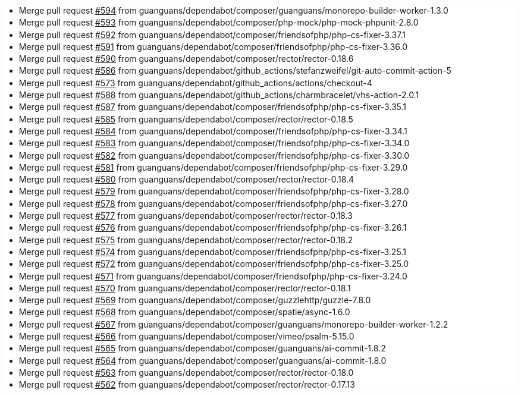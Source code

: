 - Merge pull request [#594](https://github.com/guanguans/music-dl/issues/594) from guanguans/dependabot/composer/guanguans/monorepo-builder-worker-1.3.0
- Merge pull request [#593](https://github.com/guanguans/music-dl/issues/593) from guanguans/dependabot/composer/php-mock/php-mock-phpunit-2.8.0
- Merge pull request [#592](https://github.com/guanguans/music-dl/issues/592) from guanguans/dependabot/composer/friendsofphp/php-cs-fixer-3.37.1
- Merge pull request [#591](https://github.com/guanguans/music-dl/issues/591) from guanguans/dependabot/composer/friendsofphp/php-cs-fixer-3.36.0
- Merge pull request [#590](https://github.com/guanguans/music-dl/issues/590) from guanguans/dependabot/composer/rector/rector-0.18.6
- Merge pull request [#586](https://github.com/guanguans/music-dl/issues/586) from guanguans/dependabot/github_actions/stefanzweifel/git-auto-commit-action-5
- Merge pull request [#573](https://github.com/guanguans/music-dl/issues/573) from guanguans/dependabot/github_actions/actions/checkout-4
- Merge pull request [#588](https://github.com/guanguans/music-dl/issues/588) from guanguans/dependabot/github_actions/charmbracelet/vhs-action-2.0.1
- Merge pull request [#587](https://github.com/guanguans/music-dl/issues/587) from guanguans/dependabot/composer/friendsofphp/php-cs-fixer-3.35.1
- Merge pull request [#585](https://github.com/guanguans/music-dl/issues/585) from guanguans/dependabot/composer/rector/rector-0.18.5
- Merge pull request [#584](https://github.com/guanguans/music-dl/issues/584) from guanguans/dependabot/composer/friendsofphp/php-cs-fixer-3.34.1
- Merge pull request [#583](https://github.com/guanguans/music-dl/issues/583) from guanguans/dependabot/composer/friendsofphp/php-cs-fixer-3.34.0
- Merge pull request [#582](https://github.com/guanguans/music-dl/issues/582) from guanguans/dependabot/composer/friendsofphp/php-cs-fixer-3.30.0
- Merge pull request [#581](https://github.com/guanguans/music-dl/issues/581) from guanguans/dependabot/composer/friendsofphp/php-cs-fixer-3.29.0
- Merge pull request [#580](https://github.com/guanguans/music-dl/issues/580) from guanguans/dependabot/composer/rector/rector-0.18.4
- Merge pull request [#579](https://github.com/guanguans/music-dl/issues/579) from guanguans/dependabot/composer/friendsofphp/php-cs-fixer-3.28.0
- Merge pull request [#578](https://github.com/guanguans/music-dl/issues/578) from guanguans/dependabot/composer/friendsofphp/php-cs-fixer-3.27.0
- Merge pull request [#577](https://github.com/guanguans/music-dl/issues/577) from guanguans/dependabot/composer/rector/rector-0.18.3
- Merge pull request [#576](https://github.com/guanguans/music-dl/issues/576) from guanguans/dependabot/composer/friendsofphp/php-cs-fixer-3.26.1
- Merge pull request [#575](https://github.com/guanguans/music-dl/issues/575) from guanguans/dependabot/composer/rector/rector-0.18.2
- Merge pull request [#574](https://github.com/guanguans/music-dl/issues/574) from guanguans/dependabot/composer/friendsofphp/php-cs-fixer-3.25.1
- Merge pull request [#572](https://github.com/guanguans/music-dl/issues/572) from guanguans/dependabot/composer/friendsofphp/php-cs-fixer-3.25.0
- Merge pull request [#571](https://github.com/guanguans/music-dl/issues/571) from guanguans/dependabot/composer/friendsofphp/php-cs-fixer-3.24.0
- Merge pull request [#570](https://github.com/guanguans/music-dl/issues/570) from guanguans/dependabot/composer/rector/rector-0.18.1
- Merge pull request [#569](https://github.com/guanguans/music-dl/issues/569) from guanguans/dependabot/composer/guzzlehttp/guzzle-7.8.0
- Merge pull request [#568](https://github.com/guanguans/music-dl/issues/568) from guanguans/dependabot/composer/spatie/async-1.6.0
- Merge pull request [#567](https://github.com/guanguans/music-dl/issues/567) from guanguans/dependabot/composer/guanguans/monorepo-builder-worker-1.2.2
- Merge pull request [#566](https://github.com/guanguans/music-dl/issues/566) from guanguans/dependabot/composer/vimeo/psalm-5.15.0
- Merge pull request [#565](https://github.com/guanguans/music-dl/issues/565) from guanguans/dependabot/composer/guanguans/ai-commit-1.8.2
- Merge pull request [#564](https://github.com/guanguans/music-dl/issues/564) from guanguans/dependabot/composer/guanguans/ai-commit-1.8.0
- Merge pull request [#563](https://github.com/guanguans/music-dl/issues/563) from guanguans/dependabot/composer/rector/rector-0.18.0
- Merge pull request [#562](https://github.com/guanguans/music-dl/issues/562) from guanguans/dependabot/composer/rector/rector-0.17.13